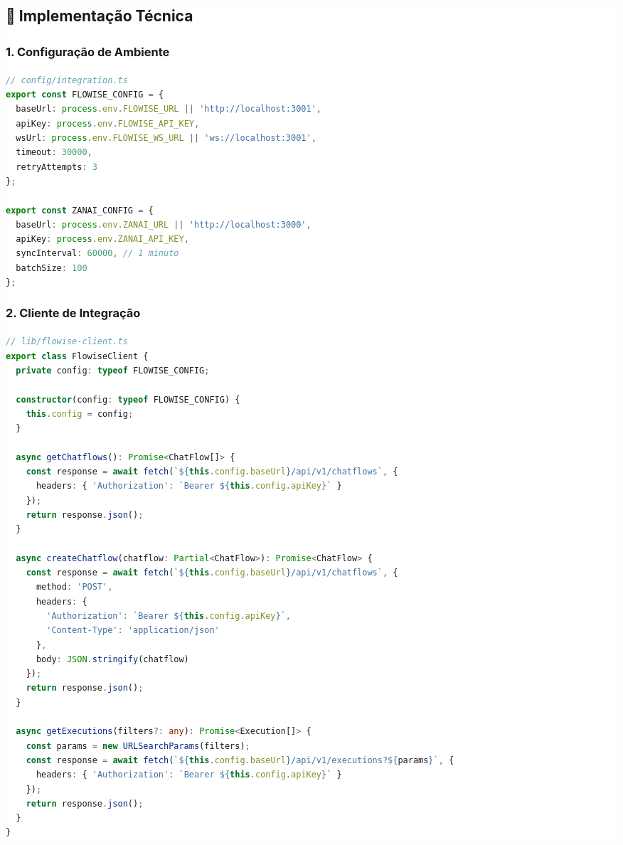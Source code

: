 
## 🔧 **Implementação Técnica**

### **1. Configuração de Ambiente**
```typescript
// config/integration.ts
export const FLOWISE_CONFIG = {
  baseUrl: process.env.FLOWISE_URL || 'http://localhost:3001',
  apiKey: process.env.FLOWISE_API_KEY,
  wsUrl: process.env.FLOWISE_WS_URL || 'ws://localhost:3001',
  timeout: 30000,
  retryAttempts: 3
};

export const ZANAI_CONFIG = {
  baseUrl: process.env.ZANAI_URL || 'http://localhost:3000',
  apiKey: process.env.ZANAI_API_KEY,
  syncInterval: 60000, // 1 minuto
  batchSize: 100
};
```

### **2. Cliente de Integração**
```typescript
// lib/flowise-client.ts
export class FlowiseClient {
  private config: typeof FLOWISE_CONFIG;
  
  constructor(config: typeof FLOWISE_CONFIG) {
    this.config = config;
  }
  
  async getChatflows(): Promise<ChatFlow[]> {
    const response = await fetch(`${this.config.baseUrl}/api/v1/chatflows`, {
      headers: { 'Authorization': `Bearer ${this.config.apiKey}` }
    });
    return response.json();
  }
  
  async createChatflow(chatflow: Partial<ChatFlow>): Promise<ChatFlow> {
    const response = await fetch(`${this.config.baseUrl}/api/v1/chatflows`, {
      method: 'POST',
      headers: { 
        'Authorization': `Bearer ${this.config.apiKey}`,
        'Content-Type': 'application/json'
      },
      body: JSON.stringify(chatflow)
    });
    return response.json();
  }
  
  async getExecutions(filters?: any): Promise<Execution[]> {
    const params = new URLSearchParams(filters);
    const response = await fetch(`${this.config.baseUrl}/api/v1/executions?${params}`, {
      headers: { 'Authorization': `Bearer ${this.config.apiKey}` }
    });
    return response.json();
  }
}
```
